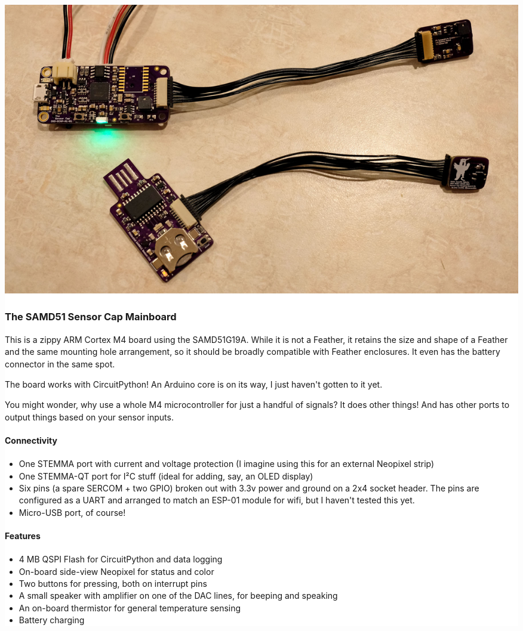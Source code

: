 ![image](/images/boards.jpg)

### The SAMD51 Sensor Cap Mainboard

This is a zippy ARM Cortex M4 board using the SAMD51G19A. While it is not a Feather, it retains the size and shape of a Feather and the same mounting hole arrangement, so it should be broadly compatible with Feather enclosures. It even has the battery connector in the same spot. 

The board works with CircuitPython! An Arduino core is on its way, I just haven't gotten to it yet.

You might wonder, why use a whole M4 microcontroller for just a handful of signals? It does other things! And has other ports to output things based on your sensor inputs.

#### Connectivity

* One STEMMA port with current and voltage protection (I imagine using this for an external Neopixel strip)
* One STEMMA-QT port for I²C stuff (ideal for adding, say, an OLED display)
* Six pins (a spare SERCOM + two GPIO) broken out with 3.3v power and ground on a 2x4 socket header. The pins are configured as a UART and arranged to match an ESP-01 module for wifi, but I haven't tested this yet.
* Micro-USB port, of course!

#### Features

* 4 MB QSPI Flash for CircuitPython and data logging
* On-board side-view Neopixel for status and color
* Two buttons for pressing, both on interrupt pins
* A small speaker with amplifier on one of the DAC lines, for beeping and speaking
* An on-board thermistor for general temperature sensing
* Battery charging
